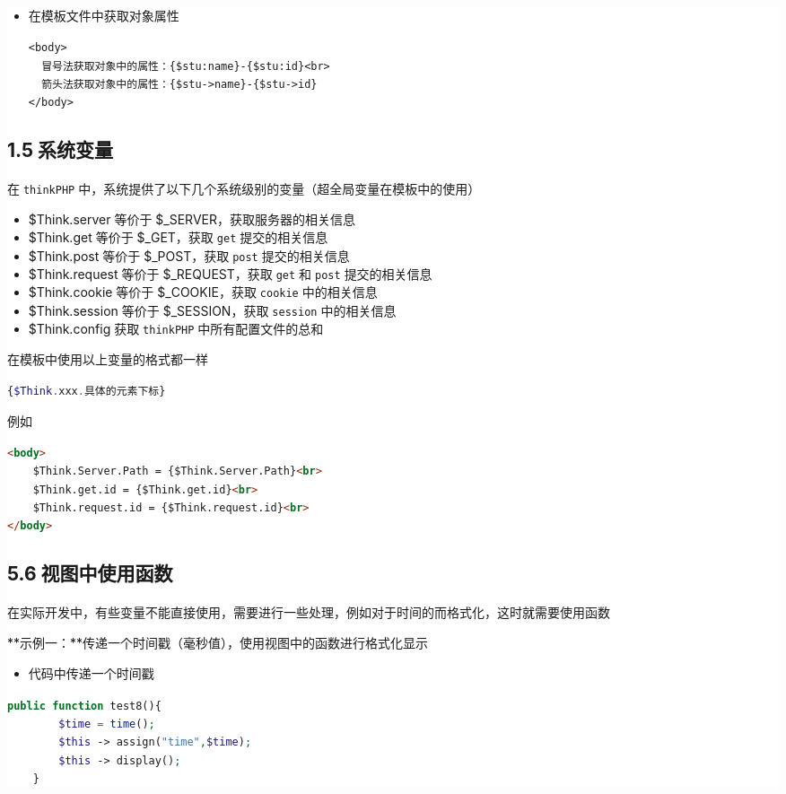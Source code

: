 - 在模板文件中获取对象属性

  ```php+HTML
  <body>
  	冒号法获取对象中的属性：{$stu:name}-{$stu:id}<br>
  	箭头法获取对象中的属性：{$stu->name}-{$stu->id}
  </body>
  ```



## 1.5 系统变量

在 `thinkPHP` 中，系统提供了以下几个系统级别的变量（超全局变量在模板中的使用）

- $Think.server		       等价于  \$_SERVER，获取服务器的相关信息
- $Think.get                     等价于  \$_GET，获取 `get` 提交的相关信息
- $Think.post                   等价于  \$_POST，获取 `post` 提交的相关信息
- $Think.request             等价于  \$_REQUEST，获取 `get` 和 `post` 提交的相关信息
- $Think.cookie               等价于  \$_COOKIE，获取 `cookie` 中的相关信息
- $Think.session             等价于  \$_SESSION，获取 `session` 中的相关信息
- $Think.config               获取 `thinkPHP` 中所有配置文件的总和

在模板中使用以上变量的格式都一样

```php
{$Think.xxx.具体的元素下标}
```



例如

```html
<body>
	$Think.Server.Path = {$Think.Server.Path}<br>
	$Think.get.id = {$Think.get.id}<br>
	$Think.request.id = {$Think.request.id}<br>
</body>
```



## 5.6 视图中使用函数

在实际开发中，有些变量不能直接使用，需要进行一些处理，例如对于时间的而格式化，这时就需要使用函数



**示例一：**传递一个时间戳（毫秒值），使用视图中的函数进行格式化显示

- 代码中传递一个时间戳

```php
public function test8(){
		$time = time();
		$this -> assign("time",$time);
		$this -> display();
	}
```
